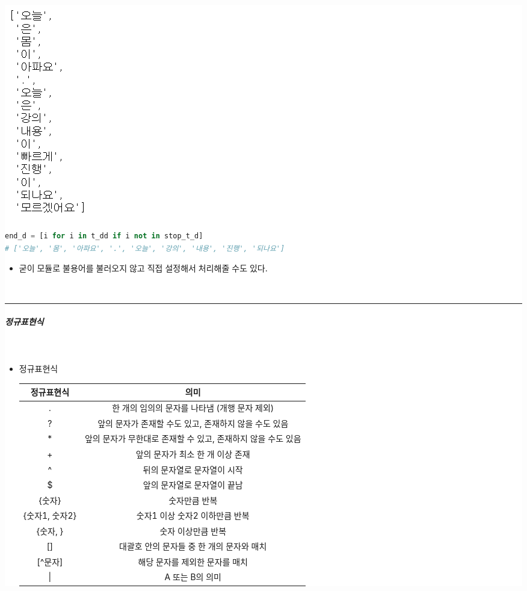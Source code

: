   ![j20](https://github.com/Cheolyong-Kim/TIL/blob/master/%ED%86%B5%EA%B3%84%EA%B8%B0%EB%B0%98%20%EB%B9%84%EC%A0%95%ED%98%95%20%ED%85%8D%EC%8A%A4%ED%8A%B8%20%EB%B6%84%EC%84%9D/%ED%86%B5%EA%B3%84%EA%B8%B0%EB%B0%98%20%EB%B9%84%EC%A0%95%ED%98%95%20%ED%85%8D%EC%8A%A4%ED%8A%B8%20%EB%B6%84%EC%84%9D%20image%201/j20.png?raw=true)

  ```python
  end_d = [i for i in t_dd if i not in stop_t_d]
  # ['오늘', '몸', '아파요', '.', '오늘', '강의', '내용', '진행', '되나요']
  ```

  - 굳이 모듈로 불용어를 불러오지 않고 직접 설정해서 처리해줄 수도 있다.

<br/>

---

##### 정규표현식

<br/>

- 정규표현식

  |   정규표현식   |                             의미                             |
  | :------------: | :----------------------------------------------------------: |
  |       .        |        한 개의 임의의 문자를 나타냄 (개행 문자 제외)         |
  |       ?        |    앞의 문자가 존재할 수도 있고, 존재하지 않을 수도 있음     |
  |       *        | 앞의 문자가 무한대로 존재할 수 있고, 존재하지 않을 수도 있음 |
  |       +        |               앞의 문자가 최소 한 개 이상 존재               |
  |       ^        |                 뒤의 문자열로 문자열이 시작                  |
  |       $        |                 앞의 문자열로 문자열이 끝남                  |
  |     {숫자}     |                        숫자만큼 반복                         |
  | {숫자1, 숫자2} |                숫자1 이상 숫자2 이하만큼 반복                |
  |    {숫자, }    |                      숫자 이상만큼 반복                      |
  |       []       |          대괄호 안의 문자들 중 한 개의 문자와 매치           |
  |    [^문자]     |                해당 문자를 제외한 문자를 매치                |
  |       \|       |                       A 또는 B의 의미                        |
